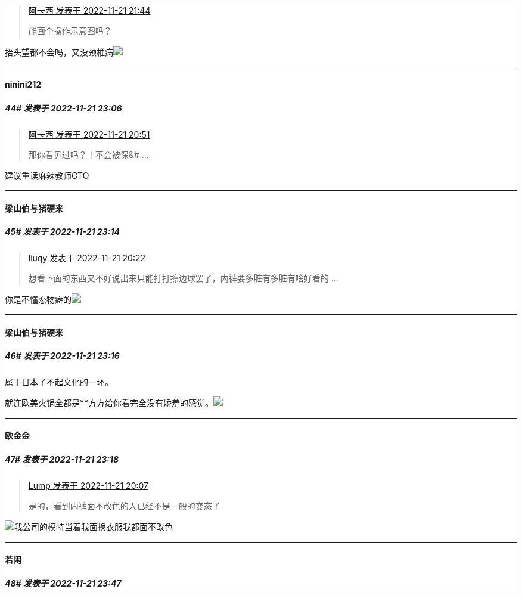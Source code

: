 <blockquote><a href="httphttps://bbs.saraba1st.com/2b/forum.php?mod=redirect&amp;goto=findpost&amp;pid=58542035&amp;ptid=2106215" target="_blank">阿卡西 发表于 2022-11-21 21:44</a>

能画个操作示意图吗？</blockquote>
抬头望都不会吗，又没颈椎病<img src="https://static.saraba1st.com/image/smiley/face2017/245.png" referrerpolicy="no-referrer">

*****

####  ninini212  
##### 44#       发表于 2022-11-21 23:06

<blockquote><a href="httphttps://bbs.saraba1st.com/2b/forum.php?mod=redirect&amp;goto=findpost&amp;pid=58541230&amp;ptid=2106215" target="_blank">阿卡西 发表于 2022-11-21 20:51</a>

那你看见过吗？！不会被保&amp;# ...</blockquote>
建议重读麻辣教师GTO

*****

####  梁山伯与猪硬来  
##### 45#       发表于 2022-11-21 23:14

<blockquote><a href="httphttps://bbs.saraba1st.com/2b/forum.php?mod=redirect&amp;goto=findpost&amp;pid=58540789&amp;ptid=2106215" target="_blank">liuqy 发表于 2022-11-21 20:22</a>

想看下面的东西又不好说出来只能打打擦边球罢了，内裤要多脏有多脏有啥好看的 ...</blockquote>
你是不懂恋物癖的<img src="https://static.saraba1st.com/image/smiley/face2017/075.png" referrerpolicy="no-referrer">

*****

####  梁山伯与猪硬来  
##### 46#       发表于 2022-11-21 23:16

属于日本了不起文化的一环。

就连欧美火锅全都是**方方给你看完全没有娇羞的感觉。<img src="https://static.saraba1st.com/image/smiley/face2017/001.png" referrerpolicy="no-referrer">

*****

####  欧金金  
##### 47#       发表于 2022-11-21 23:18

<blockquote><a href="httphttps://bbs.saraba1st.com/2b/forum.php?mod=redirect&amp;goto=findpost&amp;pid=58540563&amp;ptid=2106215" target="_blank">Lump 发表于 2022-11-21 20:07</a>

是的，看到内裤面不改色的人已经不是一般的变态了</blockquote>
<img src="https://static.saraba1st.com/image/smiley/face2017/233.png" referrerpolicy="no-referrer">我公司的模特当着我面换衣服我都面不改色

*****

####  若闲  
##### 48#       发表于 2022-11-21 23:47
